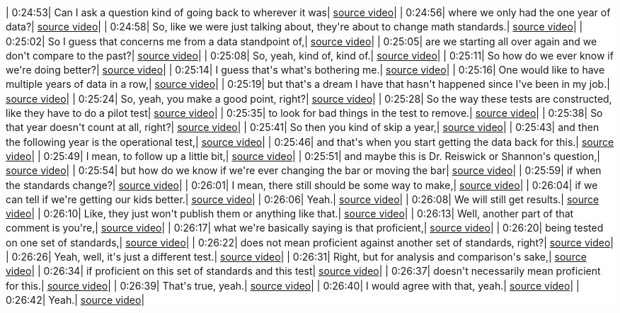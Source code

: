 | 0:24:53| Can I ask a question kind of going back to wherever it was| [source video](https://archive.org/details/school-board-ws-4178-211202?start=1493)|
| 0:24:56| where we only had the one year of data?| [source video](https://archive.org/details/school-board-ws-4178-211202?start=1496)|
| 0:24:58| So, like we were just talking about, they're about to change math standards.| [source video](https://archive.org/details/school-board-ws-4178-211202?start=1498)|
| 0:25:02| So I guess that concerns me from a data standpoint of,| [source video](https://archive.org/details/school-board-ws-4178-211202?start=1502)|
| 0:25:05| are we starting all over again and we don't compare to the past?| [source video](https://archive.org/details/school-board-ws-4178-211202?start=1505)|
| 0:25:08| So, yeah, kind of, kind of.| [source video](https://archive.org/details/school-board-ws-4178-211202?start=1508)|
| 0:25:11| So how do we ever know if we're doing better?| [source video](https://archive.org/details/school-board-ws-4178-211202?start=1511)|
| 0:25:14| I guess that's what's bothering me.| [source video](https://archive.org/details/school-board-ws-4178-211202?start=1514)|
| 0:25:16| One would like to have multiple years of data in a row,| [source video](https://archive.org/details/school-board-ws-4178-211202?start=1516)|
| 0:25:19| but that's a dream I have that hasn't happened since I've been in my job.| [source video](https://archive.org/details/school-board-ws-4178-211202?start=1519)|
| 0:25:24| So, yeah, you make a good point, right?| [source video](https://archive.org/details/school-board-ws-4178-211202?start=1524)|
| 0:25:28| So the way these tests are constructed, like they have to do a pilot test| [source video](https://archive.org/details/school-board-ws-4178-211202?start=1528)|
| 0:25:35| to look for bad things in the test to remove.| [source video](https://archive.org/details/school-board-ws-4178-211202?start=1535)|
| 0:25:38| So that year doesn't count at all, right?| [source video](https://archive.org/details/school-board-ws-4178-211202?start=1538)|
| 0:25:41| So then you kind of skip a year,| [source video](https://archive.org/details/school-board-ws-4178-211202?start=1541)|
| 0:25:43| and then the following year is the operational test,| [source video](https://archive.org/details/school-board-ws-4178-211202?start=1543)|
| 0:25:46| and that's when you start getting the data back for this.| [source video](https://archive.org/details/school-board-ws-4178-211202?start=1546)|
| 0:25:49| I mean, to follow up a little bit,| [source video](https://archive.org/details/school-board-ws-4178-211202?start=1549)|
| 0:25:51| and maybe this is Dr. Reiswick or Shannon's question,| [source video](https://archive.org/details/school-board-ws-4178-211202?start=1551)|
| 0:25:54| but how do we know if we're ever changing the bar or moving the bar| [source video](https://archive.org/details/school-board-ws-4178-211202?start=1554)|
| 0:25:59| if when the standards change?| [source video](https://archive.org/details/school-board-ws-4178-211202?start=1559)|
| 0:26:01| I mean, there still should be some way to make,| [source video](https://archive.org/details/school-board-ws-4178-211202?start=1561)|
| 0:26:04| if we can tell if we're getting our kids better.| [source video](https://archive.org/details/school-board-ws-4178-211202?start=1564)|
| 0:26:06| Yeah.| [source video](https://archive.org/details/school-board-ws-4178-211202?start=1566)|
| 0:26:08| We will still get results.| [source video](https://archive.org/details/school-board-ws-4178-211202?start=1568)|
| 0:26:10| Like, they just won't publish them or anything like that.| [source video](https://archive.org/details/school-board-ws-4178-211202?start=1570)|
| 0:26:13| Well, another part of that comment is you're,| [source video](https://archive.org/details/school-board-ws-4178-211202?start=1573)|
| 0:26:17| what we're basically saying is that proficient,| [source video](https://archive.org/details/school-board-ws-4178-211202?start=1577)|
| 0:26:20| being tested on one set of standards,| [source video](https://archive.org/details/school-board-ws-4178-211202?start=1580)|
| 0:26:22| does not mean proficient against another set of standards, right?| [source video](https://archive.org/details/school-board-ws-4178-211202?start=1582)|
| 0:26:26| Yeah, well, it's just a different test.| [source video](https://archive.org/details/school-board-ws-4178-211202?start=1586)|
| 0:26:31| Right, but for analysis and comparison's sake,| [source video](https://archive.org/details/school-board-ws-4178-211202?start=1591)|
| 0:26:34| if proficient on this set of standards and this test| [source video](https://archive.org/details/school-board-ws-4178-211202?start=1594)|
| 0:26:37| doesn't necessarily mean proficient for this.| [source video](https://archive.org/details/school-board-ws-4178-211202?start=1597)|
| 0:26:39| That's true, yeah.| [source video](https://archive.org/details/school-board-ws-4178-211202?start=1599)|
| 0:26:40| I would agree with that, yeah.| [source video](https://archive.org/details/school-board-ws-4178-211202?start=1600)|
| 0:26:42| Yeah.| [source video](https://archive.org/details/school-board-ws-4178-211202?start=1602)|